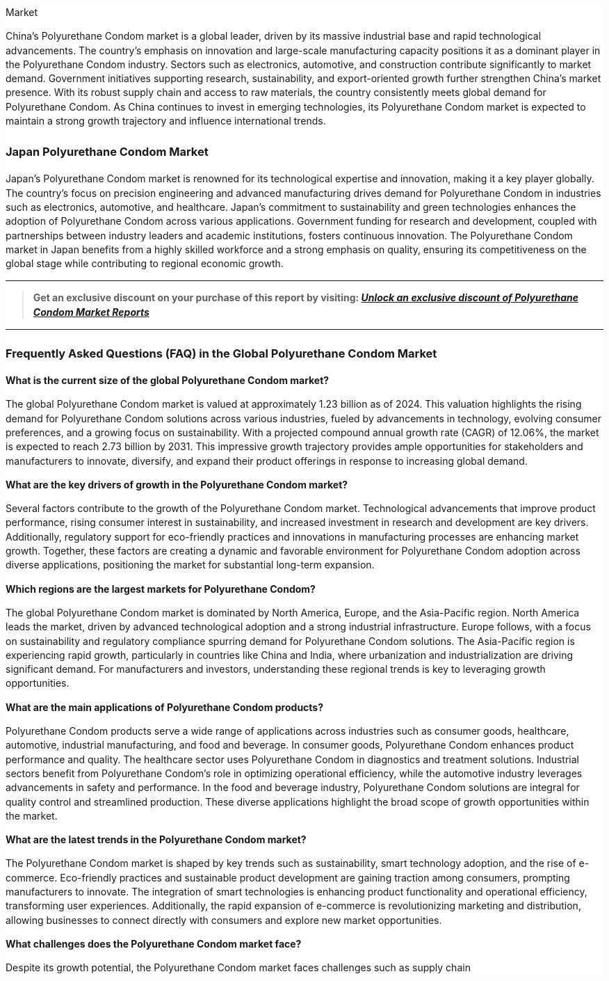 Market</h3><p>China&rsquo;s Polyurethane Condom market is a global leader, driven by its massive industrial base and rapid technological advancements. The country&rsquo;s emphasis on innovation and large-scale manufacturing capacity positions it as a dominant player in the Polyurethane Condom industry. Sectors such as electronics, automotive, and construction contribute significantly to market demand. Government initiatives supporting research, sustainability, and export-oriented growth further strengthen China&rsquo;s market presence. With its robust supply chain and access to raw materials, the country consistently meets global demand for Polyurethane Condom. As China continues to invest in emerging technologies, its Polyurethane Condom market is expected to maintain a strong growth trajectory and influence international trends.</p><h3>Japan Polyurethane Condom Market</h3><p>Japan&rsquo;s Polyurethane Condom market is renowned for its technological expertise and innovation, making it a key player globally. The country&rsquo;s focus on precision engineering and advanced manufacturing drives demand for Polyurethane Condom in industries such as electronics, automotive, and healthcare. Japan&rsquo;s commitment to sustainability and green technologies enhances the adoption of Polyurethane Condom across various applications. Government funding for research and development, coupled with partnerships between industry leaders and academic institutions, fosters continuous innovation. The Polyurethane Condom market in Japan benefits from a highly skilled workforce and a strong emphasis on quality, ensuring its competitiveness on the global stage while contributing to regional economic growth.</p><hr /><blockquote><p><strong>Get an exclusive discount on your purchase of this report by visiting: <em><a href="://marketresearchpulse.com/ask-for-discount/56568?utm_source=Github&amp;utm_medium=025">Unlock an exclusive discount of Polyurethane Condom Market Reports</a></em>&nbsp;</strong></p></blockquote><hr /><h3>Frequently Asked Questions (FAQ) in the Global Polyurethane Condom Market</h3><p><strong>What is the current size of the global Polyurethane Condom market?</strong></p><p>The global Polyurethane Condom market is valued at approximately 1.23 billion as of 2024. This valuation highlights the rising demand for Polyurethane Condom solutions across various industries, fueled by advancements in technology, evolving consumer preferences, and a growing focus on sustainability. With a projected compound annual growth rate (CAGR) of 12.06%, the market is expected to reach 2.73 billion by 2031. This impressive growth trajectory provides ample opportunities for stakeholders and manufacturers to innovate, diversify, and expand their product offerings in response to increasing global demand.</p><p><strong>What are the key drivers of growth in the Polyurethane Condom market?</strong></p><p>Several factors contribute to the growth of the Polyurethane Condom market. Technological advancements that improve product performance, rising consumer interest in sustainability, and increased investment in research and development are key drivers. Additionally, regulatory support for eco-friendly practices and innovations in manufacturing processes are enhancing market growth. Together, these factors are creating a dynamic and favorable environment for Polyurethane Condom adoption across diverse applications, positioning the market for substantial long-term expansion.</p><p><strong>Which regions are the largest markets for Polyurethane Condom?</strong></p><p>The global Polyurethane Condom market is dominated by North America, Europe, and the Asia-Pacific region. North America leads the market, driven by advanced technological adoption and a strong industrial infrastructure. Europe follows, with a focus on sustainability and regulatory compliance spurring demand for Polyurethane Condom solutions. The Asia-Pacific region is experiencing rapid growth, particularly in countries like China and India, where urbanization and industrialization are driving significant demand. For manufacturers and investors, understanding these regional trends is key to leveraging growth opportunities.</p><p><strong>What are the main applications of Polyurethane Condom products?</strong></p><p>Polyurethane Condom products serve a wide range of applications across industries such as consumer goods, healthcare, automotive, industrial manufacturing, and food and beverage. In consumer goods, Polyurethane Condom enhances product performance and quality. The healthcare sector uses Polyurethane Condom in diagnostics and treatment solutions. Industrial sectors benefit from Polyurethane Condom&rsquo;s role in optimizing operational efficiency, while the automotive industry leverages advancements in safety and performance. In the food and beverage industry, Polyurethane Condom solutions are integral for quality control and streamlined production. These diverse applications highlight the broad scope of growth opportunities within the market.</p><p><strong>What are the latest trends in the Polyurethane Condom market?</strong></p><p>The Polyurethane Condom market is shaped by key trends such as sustainability, smart technology adoption, and the rise of e-commerce. Eco-friendly practices and sustainable product development are gaining traction among consumers, prompting manufacturers to innovate. The integration of smart technologies is enhancing product functionality and operational efficiency, transforming user experiences. Additionally, the rapid expansion of e-commerce is revolutionizing marketing and distribution, allowing businesses to connect directly with consumers and explore new market opportunities.</p><p><strong>What challenges does the Polyurethane Condom market face?</strong></p><p>Despite its growth potential, the Polyurethane Condom market faces challenges such as supply chain